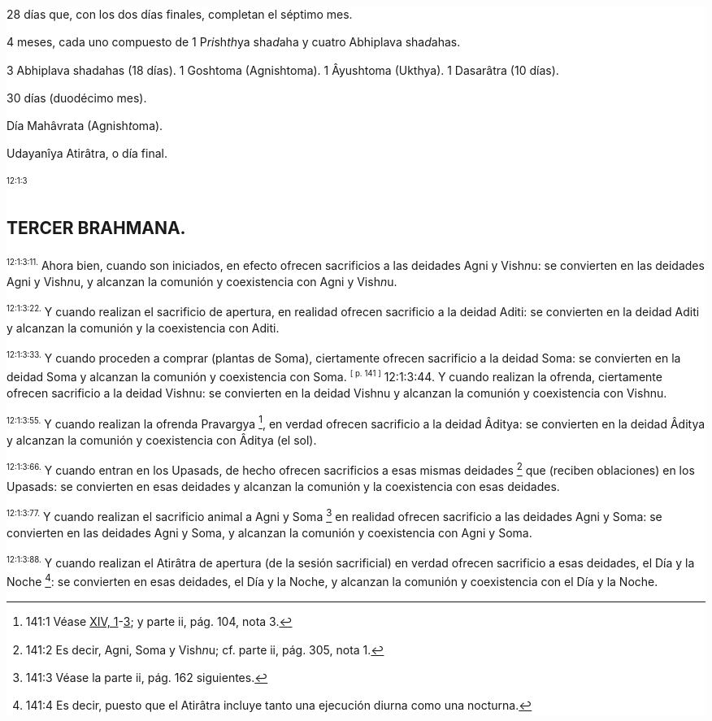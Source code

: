 28 días que, con los dos días finales, completan el séptimo mes.

4 meses, cada uno compuesto de 1 P<i>ri</i>sh<i>th</i>ya sha<i>d</i>aha y cuatro Abhiplava sha<i>d</i>ahas.

3 Abhiplava shadahas (18 días).
1 Goshtoma (Agnishtoma).
1 Âyushtoma (Ukthya).
1 Dasarâtra (10 días).

30 días (duodécimo mes).

Día Mahâvrata (Agnish<i>t</i>oma).

Udayanîya Atirâtra, o día final.

[^426]: 139:2 Para la diferencia entre estos dos períodos de sacrificio de seis días, véase la parte iii, introd., pág. xxi, nota 2.

[^427]: 140:1 Para las diferencias entre los tres modos de cantar los Stotras de los sacrificios Agnish<i>t</i>oma y Ukthya Soma —a saber, <i>G</i>yotish<i>t</i>oma, Gosh<i>t</i>oma, Âyush<i>t</i>oma— véase la parte iv, pág. 287, nota 2.

[^428]: 140:2 El Da<i>s</i>arâtra, o diez días centrales del Dvâda<i>s</i>âha (período de doce días), consiste en un P<i>ri</i>sh<i>th</i>ya sha<i>d</i>aha, tres días <i>Kh</i>andoma (del orden Ukthya), y un último (décimo) día Atyagnish<i>t</i>oma llamado Avivâkya.

[^429]: 140:3 Sobre el Sacrificador como padre del Tiempo, véase parte iv, introd., pág. xxii.










<span id="v12_1_3"><sup><small>12:1:3</small></sup></span>

## TERCER BRAHMANA.

<span id="v12_1_3_11"><sup><small>12:1:3:11.</small></sup></span> Ahora bien, cuando son iniciados, en efecto ofrecen sacrificios a las deidades Agni y Vish<i>n</i>u: se convierten en las deidades Agni y Vish<i>n</i>u, y alcanzan la comunión y coexistencia con Agni y Vish<i>n</i>u.

<span id="v12_1_3_22"><sup><small>12:1:3:22.</small></sup></span> Y cuando realizan el sacrificio de apertura, en realidad ofrecen sacrificio a la deidad Aditi: se convierten en la deidad Aditi y alcanzan la comunión y la coexistencia con Aditi.

<span id="v12_1_3_33"><sup><small>12:1:3:33.</small></sup></span> Y cuando proceden a comprar (plantas de Soma), ciertamente ofrecen sacrificio a la deidad Soma: se convierten en la deidad Soma y alcanzan la comunión y coexistencia con Soma. <span id="p141"><sup><small>[ p. 141 ]</small></sup></span> 12:1:3:44\. Y cuando realizan la ofrenda, ciertamente ofrecen sacrificio a la deidad Vishnu: se convierten en la deidad Vishnu y alcanzan la comunión y coexistencia con Vishnu.

<span id="v12_1_3_55"><sup><small>12:1:3:55.</small></sup></span> Y cuando realizan la ofrenda Pravargya [^430], en verdad ofrecen sacrificio a la deidad Âditya: se convierten en la deidad Âditya y alcanzan la comunión y coexistencia con Âditya (el sol).

<span id="v12_1_3_66"><sup><small>12:1:3:66.</small></sup></span> Y cuando entran en los Upasads, de hecho ofrecen sacrificios a esas mismas deidades [^431] que (reciben oblaciones) en los Upasads: se convierten en esas deidades y alcanzan la comunión y la coexistencia con esas deidades.

<span id="v12_1_3_77"><sup><small>12:1:3:77.</small></sup></span> Y cuando realizan el sacrificio animal a Agni y Soma [^432] en realidad ofrecen sacrificio a las deidades Agni y Soma: se convierten en las deidades Agni y Soma, y ​​alcanzan la comunión y coexistencia con Agni y Soma.

<span id="v12_1_3_88"><sup><small>12:1:3:88.</small></sup></span> Y cuando realizan el Atirâtra de apertura (de la sesión sacrificial) en verdad ofrecen sacrificio a esas deidades, el Día y la Noche [^433]: se convierten en esas deidades, el Día y la Noche, y alcanzan la comunión y coexistencia con el Día y la Noche.


[^424]: 138:2 Para el Prâya<i>n</i>îyesh<i>t</i>i del sacrificio ordinario de Soma, véase la parte ii, pág. 47 y siguientes. Para las ceremonias subsiguientes, véase el índice de la misma parte. Se mencionan aquí porque son partes esenciales de la actividad diaria durante la sesión anual.
[^425]: 139:1 El Prâya<i>n</i>îya Atirâtra es el primer día de la sesión sacrificial llamada Gavâm ayanam, cuya realización dura un año e incluye los siguientes períodos y días sacrificiales (cf. parte ii, pág. 427):
[^415]: 135:1 Es decir, el viento como el aire vital que impregna al hombre; véase [párrafo 11](Book_5_12_1#v12_1_1_11).
[^416]: 135:2 Él, así como los primeros tres sacerdotes, es iniciado por el Adhvaryu.
[^417]: 135:3 Soma es el rey de las plantas, de ahí que se las llame 'soma-râ<i>g</i><i>ñ</i>î', II, 3, 4; 4; V, 4, 2, 3; <i>Ri</i>g-veda S. X, 97, 8.
[^418]: 136:1 Es decir, como el sacerdote oferente κατ᾽ ἐξοχήν, aquel que, mediante la recitación de sus versos 'invitatorios' y 'de ofrenda', como Agni, atrae a los dioses a la ofrenda y hace que la acepten graciosamente.
[^419]: 136:2 El Adhvaryu es la cabeza del sacrificio (IV, 1, 5, 16); y, como la mente, marcha al frente. Véase también III, 2, 4, 11. «La Mente precede a la Palabra (instándola): “¡Habla así! ¡No digas esto!”».
[^420]: 137:1 O, después de tenerlos listos, o preparados (k<i>li</i>pti).
[^421]: 137:2 Es decir, quien ha completado sus estudios teológicos (brahma<i>k</i>arya) y ha tomado el baño (snâta) que marca el final de dicho curso y su regreso al seno de su familia. Véase arriba, págs. [48](Book_5_11_3#p48)\-[50](Book_5_11_3#p50) (especialmente [XI, 3, 3, 7](Book_5_11_3#v11_3_3_7)).
[^422]: 137:3 Literalmente, la iniciación en la sucesión regular.
[^423]: 138:1 Es decir, cuando se inician de acuerdo con este conocimiento.
[^430]: 141:1 Véase [XIV, 1](Book_5_14_1#v14_1_1)\-[3](Book_5_14_3#v14_3_1); y parte ii, pág. 104, nota 3.
[^431]: 141:2 Es decir, Agni, Soma y Vish<i>n</i>u; cf. parte ii, pág. 305, nota 1.
[^432]: 141:3 Véase la parte ii, pág. 162 siguientes.
[^433]: 141:4 Es decir, puesto que el Atirâtra incluye tanto una ejecución diurna como una nocturna.
[^434]: 141:5 Es decir, tanto porque éste es el verdadero día de apertura de la sesión del año, como porque Pra<i>g</i>âpati (como el Purusha y el Año) es '<i>k</i>aturvi<i>m</i><i>s</i>a' o 'veinticuatro veces' (p. ej. VI, 2, 1, 23).
[^435]: 142:1 Véase [p. 140](Book_5_12_1#p140), nota [1](Book_5_12_1#fn427).
[^436]: 144:1 O, en el lugar verdadero y permanente—sati.
[^437]: 144:2 Es decir, aquellos que realizan una sesión de sacrificio (sattra) sin poseer el conocimiento esotérico respecto de las diversas ceremonias, expuestas en los párrafos anteriores, son meros 'sattrasada<i>h</i>' (es decir, 'simplemente sentados durante la sesión de sacrificio'), mientras que aquellos que poseen ese conocimiento son 'sari sada<i>h</i>.
[^438]: 144:3 Es decir, más especialmente, el canto del Mahâvrata-sâman, para el cual véase la parte iv, pág. 282, nota 5.
[^439]: 145:1 A saber: el ojo derecho, la oreja y la fosa nasal.